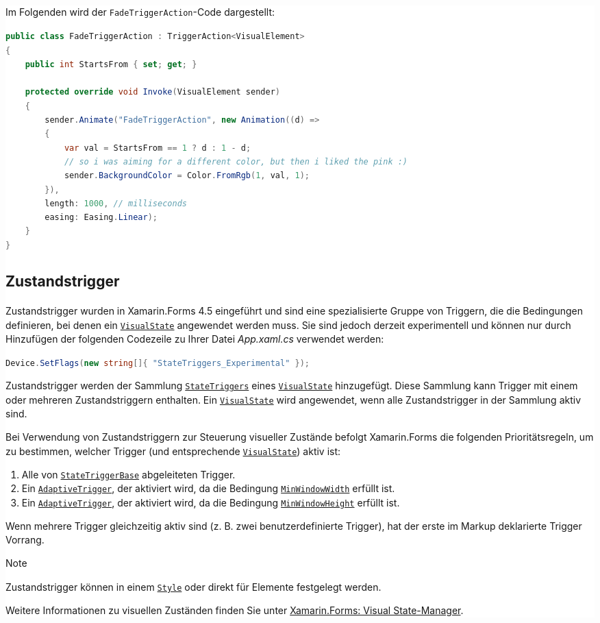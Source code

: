 Im Folgenden wird der `FadeTriggerAction`-Code dargestellt:

```csharp
public class FadeTriggerAction : TriggerAction<VisualElement>
{
    public int StartsFrom { set; get; }

    protected override void Invoke(VisualElement sender)
    {
        sender.Animate("FadeTriggerAction", new Animation((d) =>
        {
            var val = StartsFrom == 1 ? d : 1 - d;
            // so i was aiming for a different color, but then i liked the pink :)
            sender.BackgroundColor = Color.FromRgb(1, val, 1);
        }),
        length: 1000, // milliseconds
        easing: Easing.Linear);
    }
}
```

## <a name="state-triggers"></a>Zustandstrigger

Zustandstrigger wurden in Xamarin.Forms 4.5 eingeführt und sind eine spezialisierte Gruppe von Triggern, die die Bedingungen definieren, bei denen ein [`VisualState`](xref:Xamarin.Forms.VisualState) angewendet werden muss. Sie sind jedoch derzeit experimentell und können nur durch Hinzufügen der folgenden Codezeile zu Ihrer Datei *App.xaml.cs* verwendet werden:

```csharp
Device.SetFlags(new string[]{ "StateTriggers_Experimental" });
```

Zustandstrigger werden der Sammlung [`StateTriggers`](xref:Xamarin.Forms.VisualState.StateTriggers) eines [`VisualState`](xref:Xamarin.Forms.VisualState) hinzugefügt. Diese Sammlung kann Trigger mit einem oder mehreren Zustandstriggern enthalten. Ein [`VisualState`](xref:Xamarin.Forms.VisualState) wird angewendet, wenn alle Zustandstrigger in der Sammlung aktiv sind.

Bei Verwendung von Zustandstriggern zur Steuerung visueller Zustände befolgt Xamarin.Forms die folgenden Prioritätsregeln, um zu bestimmen, welcher Trigger (und entsprechende [`VisualState`](xref:Xamarin.Forms.VisualState)) aktiv ist:

1. Alle von [`StateTriggerBase`](xref:Xamarin.Forms.StateTriggerBase) abgeleiteten Trigger.
1. Ein [`AdaptiveTrigger`](xref:Xamarin.Forms.AdaptiveTrigger), der aktiviert wird, da die Bedingung [`MinWindowWidth`](xref:Xamarin.Forms.AdaptiveTrigger.MinWindowWidth) erfüllt ist.
1. Ein [`AdaptiveTrigger`](xref:Xamarin.Forms.AdaptiveTrigger), der aktiviert wird, da die Bedingung [`MinWindowHeight`](xref:Xamarin.Forms.AdaptiveTrigger.MinWindowHeight) erfüllt ist.

Wenn mehrere Trigger gleichzeitig aktiv sind (z. B. zwei benutzerdefinierte Trigger), hat der erste im Markup deklarierte Trigger Vorrang.

> [!NOTE]
> Zustandstrigger können in einem [`Style`](xref:Xamarin.Forms.Style) oder direkt für Elemente festgelegt werden.

Weitere Informationen zu visuellen Zuständen finden Sie unter [Xamarin.Forms: Visual State-Manager](~/xamarin-forms/user-interface/visual-state-manager.md).
